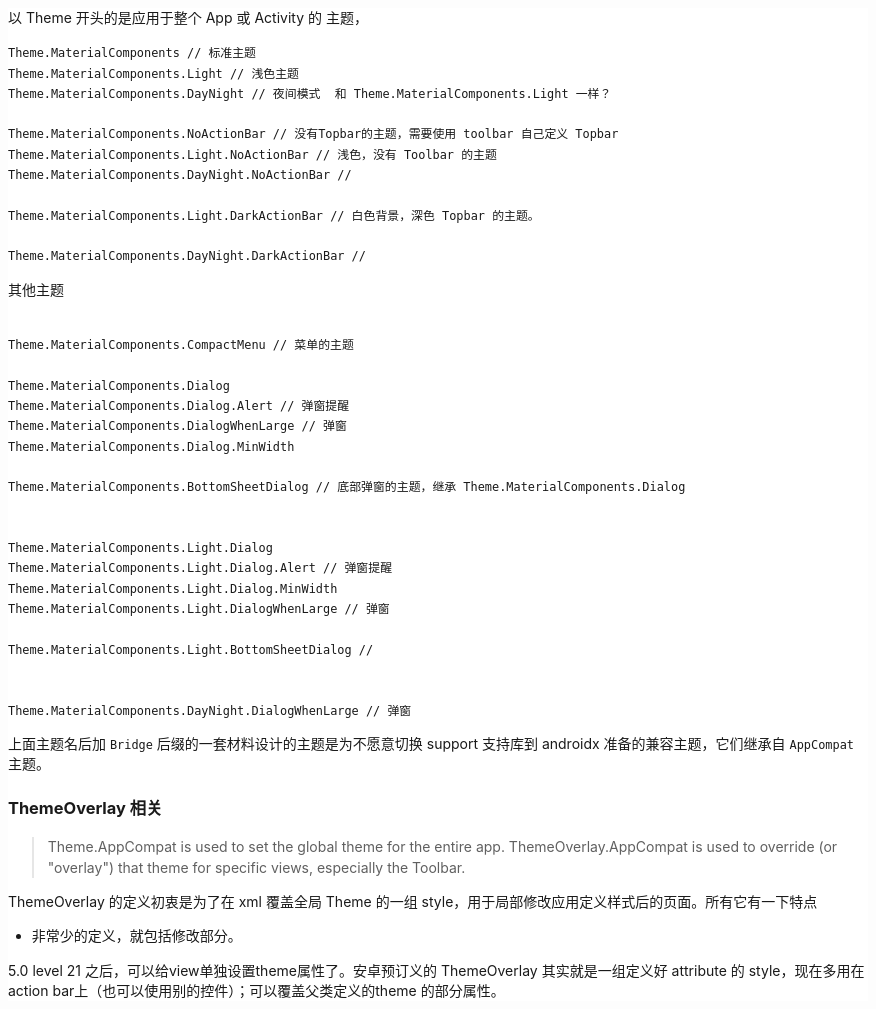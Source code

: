 以 Theme 开头的是应用于整个 App 或 Activity 的 主题，

```
Theme.MaterialComponents // 标准主题
Theme.MaterialComponents.Light // 浅色主题
Theme.MaterialComponents.DayNight // 夜间模式  和 Theme.MaterialComponents.Light 一样？

Theme.MaterialComponents.NoActionBar // 没有Topbar的主题，需要使用 toolbar 自己定义 Topbar
Theme.MaterialComponents.Light.NoActionBar // 浅色，没有 Toolbar 的主题
Theme.MaterialComponents.DayNight.NoActionBar //

Theme.MaterialComponents.Light.DarkActionBar // 白色背景，深色 Topbar 的主题。

Theme.MaterialComponents.DayNight.DarkActionBar //

```

其他主题

```

Theme.MaterialComponents.CompactMenu // 菜单的主题

Theme.MaterialComponents.Dialog
Theme.MaterialComponents.Dialog.Alert // 弹窗提醒
Theme.MaterialComponents.DialogWhenLarge // 弹窗
Theme.MaterialComponents.Dialog.MinWidth

Theme.MaterialComponents.BottomSheetDialog // 底部弹窗的主题，继承 Theme.MaterialComponents.Dialog


Theme.MaterialComponents.Light.Dialog
Theme.MaterialComponents.Light.Dialog.Alert // 弹窗提醒
Theme.MaterialComponents.Light.Dialog.MinWidth
Theme.MaterialComponents.Light.DialogWhenLarge // 弹窗

Theme.MaterialComponents.Light.BottomSheetDialog //


Theme.MaterialComponents.DayNight.DialogWhenLarge // 弹窗
```

上面主题名后加 `Bridge` 后缀的一套材料设计的主题是为不愿意切换 support 支持库到 androidx 准备的兼容主题，它们继承自 `AppCompat` 主题。


### ThemeOverlay 相关

> Theme.AppCompat is used to set the global theme for the entire app. ThemeOverlay.AppCompat is used to override (or "overlay") that theme for specific views, especially the Toolbar.

ThemeOverlay 的定义初衷是为了在 xml 覆盖全局 Theme 的一组 style，用于局部修改应用定义样式后的页面。所有它有一下特点

- 非常少的定义，就包括修改部分。

5.0 level 21 之后，可以给view单独设置theme属性了。安卓预订义的 ThemeOverlay 其实就是一组定义好 attribute 的 style，现在多用在action bar上（也可以使用别的控件）；可以覆盖父类定义的theme 的部分属性。
